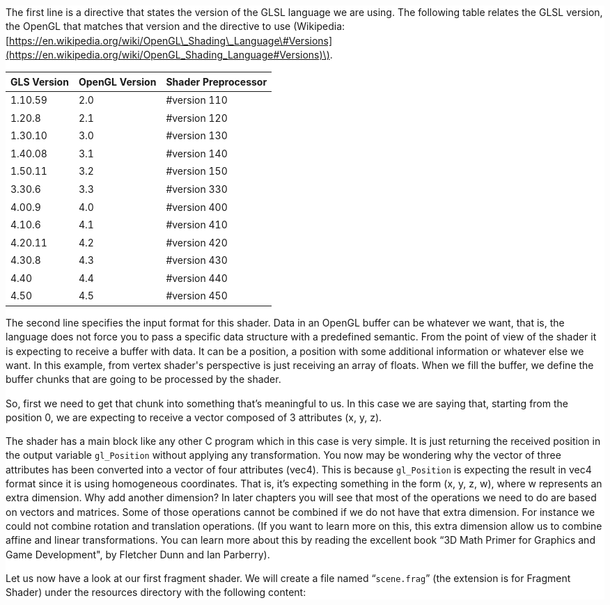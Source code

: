 The first line is a directive that states the version of the GLSL language we are using. The following table relates the GLSL version, the OpenGL that matches that version and the directive to use \(Wikipedia: [https://en.wikipedia.org/wiki/OpenGL\_Shading\_Language\#Versions](https://en.wikipedia.org/wiki/OpenGL_Shading_Language#Versions)\).

| GLS Version | OpenGL Version | Shader Preprocessor |
| --- | --- | --- |
| 1.10.59 | 2.0 | \#version 110 |
| 1.20.8 | 2.1 | \#version 120 |
| 1.30.10 | 3.0 | \#version 130 |
| 1.40.08 | 3.1 | \#version 140 |
| 1.50.11 | 3.2 | \#version 150 |
| 3.30.6 | 3.3 | \#version 330 |
| 4.00.9 | 4.0 | \#version 400 |
| 4.10.6 | 4.1 | \#version 410 |
| 4.20.11 | 4.2 | \#version 420 |
| 4.30.8 | 4.3 | \#version 430 |
| 4.40 | 4.4 | \#version 440 |
| 4.50 | 4.5 | \#version 450 |

The second line specifies the input format for this shader. Data in an OpenGL buffer can be whatever we want, that is, the language does not force you to pass a specific data structure with a predefined semantic. From the point of view of the shader it is expecting to receive a buffer with data. It can be a position, a position with some additional information or whatever else we want. In this example, from vertex shader's perspective is just receiving an array of floats. When we fill the buffer, we define the buffer chunks that are going to be processed by the shader.

So, first we need to get that chunk into something that’s meaningful to us. In this case we are saying that, starting from the position 0, we are expecting to receive a vector composed of 3 attributes \(x, y, z\).

The shader has a main block like any other C program which in this case is very simple. It is just returning the received position in the output variable `gl_Position` without applying any transformation. You now may be wondering why the vector of three attributes has been converted into a vector of four attributes \(vec4\). This is because `gl_Position` is expecting the result in vec4 format since it is using homogeneous coordinates. That is, it’s expecting something in the form \(x, y, z, w\), where w represents an extra dimension. Why add another dimension? In later chapters you will see that most of the operations we need to do are based on vectors and matrices. Some of those operations cannot be combined if we do not have that extra dimension. For instance we could not combine rotation and translation operations. \(If you want to learn more on this, this extra dimension allow us to combine affine and linear transformations. You can learn more about this by reading the excellent book “3D Math Primer for Graphics and Game Development", by Fletcher Dunn and Ian Parberry\).

Let us now have a look at our first fragment shader. We will create a file named “`scene.frag`” \(the extension is for Fragment Shader\) under the resources directory with the following content:
